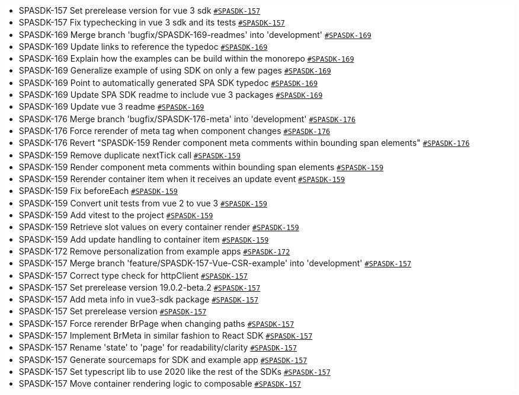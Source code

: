 - SPASDK-157 Set prerelease version for vue 3 sdk [`#SPASDK-157`](https://bloomreach.atlassian.net/browse/SPASDK-157)
- SPASDK-157 Fix typechecking in vue 3 sdk and its tests [`#SPASDK-157`](https://bloomreach.atlassian.net/browse/SPASDK-157)
- SPASDK-169 Merge branch 'bugfix/SPASDK-169-readmes' into 'development' [`#SPASDK-169`](https://bloomreach.atlassian.net/browse/SPASDK-169)
- SPASDK-169 Update links to reference the typedoc [`#SPASDK-169`](https://bloomreach.atlassian.net/browse/SPASDK-169)
- SPASDK-169 Explain how the examples can be build within the monorepo [`#SPASDK-169`](https://bloomreach.atlassian.net/browse/SPASDK-169)
- SPASDK-169 Generalize example of using SDK on only a few pages [`#SPASDK-169`](https://bloomreach.atlassian.net/browse/SPASDK-169)
- SPASDK-169 Point to automatically generated SPA SDK typedoc [`#SPASDK-169`](https://bloomreach.atlassian.net/browse/SPASDK-169)
- SPASDK-169 Update SPA SDK readme to include vue 3 packages [`#SPASDK-169`](https://bloomreach.atlassian.net/browse/SPASDK-169)
- SPASDK-169 Update vue 3 readme [`#SPASDK-169`](https://bloomreach.atlassian.net/browse/SPASDK-169)
- SPASDK-176 Merge branch 'bugfix/SPASDK-176-meta' into 'development' [`#SPASDK-176`](https://bloomreach.atlassian.net/browse/SPASDK-176)
- SPASDK-176 Force rerender of meta tag when component changes [`#SPASDK-176`](https://bloomreach.atlassian.net/browse/SPASDK-176)
- SPASDK-176 Revert "SPASDK-159 Render component meta comments within bounding span elements" [`#SPASDK-176`](https://bloomreach.atlassian.net/browse/SPASDK-176)
- SPASDK-159 Remove duplicate nextTick call [`#SPASDK-159`](https://bloomreach.atlassian.net/browse/SPASDK-159)
- SPASDK-159 Render component meta comments within bounding span elements [`#SPASDK-159`](https://bloomreach.atlassian.net/browse/SPASDK-159)
- SPASDK-159 Rerender container item when it receives an update event [`#SPASDK-159`](https://bloomreach.atlassian.net/browse/SPASDK-159)
- SPASDK-159 Fix beforeEach [`#SPASDK-159`](https://bloomreach.atlassian.net/browse/SPASDK-159)
- SPASDK-159 Convert unit tests from vue 2 to vue 3 [`#SPASDK-159`](https://bloomreach.atlassian.net/browse/SPASDK-159)
- SPASDK-159 Add vitest to the project [`#SPASDK-159`](https://bloomreach.atlassian.net/browse/SPASDK-159)
- SPASDK-159 Retrieve slot values on every container render [`#SPASDK-159`](https://bloomreach.atlassian.net/browse/SPASDK-159)
- SPASDK-159 Add update handling to container item [`#SPASDK-159`](https://bloomreach.atlassian.net/browse/SPASDK-159)
- SPASDK-172 Remove personalization from example apps [`#SPASDK-172`](https://bloomreach.atlassian.net/browse/SPASDK-172)
- SPASDK-157 Merge branch 'feature/SPASDK-157-Vue-CSR-example' into 'development' [`#SPASDK-157`](https://bloomreach.atlassian.net/browse/SPASDK-157)
- SPASDK-157 Correct type check for httpClient [`#SPASDK-157`](https://bloomreach.atlassian.net/browse/SPASDK-157)
- SPASDK-157 Set prerelease version 19.0.2-beta.2 [`#SPASDK-157`](https://bloomreach.atlassian.net/browse/SPASDK-157)
- SPASDK-157 Add meta info in vue3-sdk package [`#SPASDK-157`](https://bloomreach.atlassian.net/browse/SPASDK-157)
- SPASDK-157 Set prerelease version [`#SPASDK-157`](https://bloomreach.atlassian.net/browse/SPASDK-157)
- SPASDK-157 Force rerender BrPage when changing paths [`#SPASDK-157`](https://bloomreach.atlassian.net/browse/SPASDK-157)
- SPASDK-157 Implement BrMeta in similar fashion to React SDK [`#SPASDK-157`](https://bloomreach.atlassian.net/browse/SPASDK-157)
- SPASDK-157 Rename 'state' to 'page' for readability/clarity [`#SPASDK-157`](https://bloomreach.atlassian.net/browse/SPASDK-157)
- SPASDK-157 Generate sourcemaps for SDK and example app [`#SPASDK-157`](https://bloomreach.atlassian.net/browse/SPASDK-157)
- SPASDK-157 Set typescript lib to use 2020 like the rest of the SDKs [`#SPASDK-157`](https://bloomreach.atlassian.net/browse/SPASDK-157)
- SPASDK-157 Move container rendering logic to composable [`#SPASDK-157`](https://bloomreach.atlassian.net/browse/SPASDK-157)